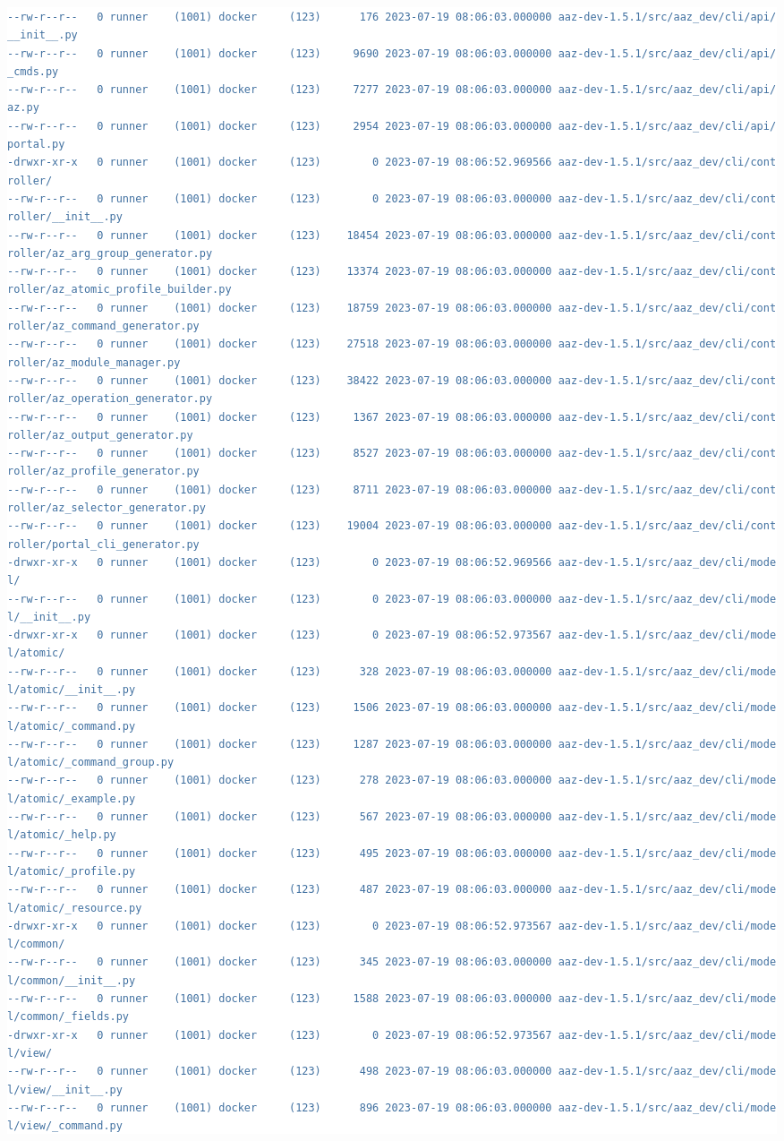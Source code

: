 ```diff
--rw-r--r--   0 runner    (1001) docker     (123)      176 2023-07-19 08:06:03.000000 aaz-dev-1.5.1/src/aaz_dev/cli/api/__init__.py
--rw-r--r--   0 runner    (1001) docker     (123)     9690 2023-07-19 08:06:03.000000 aaz-dev-1.5.1/src/aaz_dev/cli/api/_cmds.py
--rw-r--r--   0 runner    (1001) docker     (123)     7277 2023-07-19 08:06:03.000000 aaz-dev-1.5.1/src/aaz_dev/cli/api/az.py
--rw-r--r--   0 runner    (1001) docker     (123)     2954 2023-07-19 08:06:03.000000 aaz-dev-1.5.1/src/aaz_dev/cli/api/portal.py
-drwxr-xr-x   0 runner    (1001) docker     (123)        0 2023-07-19 08:06:52.969566 aaz-dev-1.5.1/src/aaz_dev/cli/controller/
--rw-r--r--   0 runner    (1001) docker     (123)        0 2023-07-19 08:06:03.000000 aaz-dev-1.5.1/src/aaz_dev/cli/controller/__init__.py
--rw-r--r--   0 runner    (1001) docker     (123)    18454 2023-07-19 08:06:03.000000 aaz-dev-1.5.1/src/aaz_dev/cli/controller/az_arg_group_generator.py
--rw-r--r--   0 runner    (1001) docker     (123)    13374 2023-07-19 08:06:03.000000 aaz-dev-1.5.1/src/aaz_dev/cli/controller/az_atomic_profile_builder.py
--rw-r--r--   0 runner    (1001) docker     (123)    18759 2023-07-19 08:06:03.000000 aaz-dev-1.5.1/src/aaz_dev/cli/controller/az_command_generator.py
--rw-r--r--   0 runner    (1001) docker     (123)    27518 2023-07-19 08:06:03.000000 aaz-dev-1.5.1/src/aaz_dev/cli/controller/az_module_manager.py
--rw-r--r--   0 runner    (1001) docker     (123)    38422 2023-07-19 08:06:03.000000 aaz-dev-1.5.1/src/aaz_dev/cli/controller/az_operation_generator.py
--rw-r--r--   0 runner    (1001) docker     (123)     1367 2023-07-19 08:06:03.000000 aaz-dev-1.5.1/src/aaz_dev/cli/controller/az_output_generator.py
--rw-r--r--   0 runner    (1001) docker     (123)     8527 2023-07-19 08:06:03.000000 aaz-dev-1.5.1/src/aaz_dev/cli/controller/az_profile_generator.py
--rw-r--r--   0 runner    (1001) docker     (123)     8711 2023-07-19 08:06:03.000000 aaz-dev-1.5.1/src/aaz_dev/cli/controller/az_selector_generator.py
--rw-r--r--   0 runner    (1001) docker     (123)    19004 2023-07-19 08:06:03.000000 aaz-dev-1.5.1/src/aaz_dev/cli/controller/portal_cli_generator.py
-drwxr-xr-x   0 runner    (1001) docker     (123)        0 2023-07-19 08:06:52.969566 aaz-dev-1.5.1/src/aaz_dev/cli/model/
--rw-r--r--   0 runner    (1001) docker     (123)        0 2023-07-19 08:06:03.000000 aaz-dev-1.5.1/src/aaz_dev/cli/model/__init__.py
-drwxr-xr-x   0 runner    (1001) docker     (123)        0 2023-07-19 08:06:52.973567 aaz-dev-1.5.1/src/aaz_dev/cli/model/atomic/
--rw-r--r--   0 runner    (1001) docker     (123)      328 2023-07-19 08:06:03.000000 aaz-dev-1.5.1/src/aaz_dev/cli/model/atomic/__init__.py
--rw-r--r--   0 runner    (1001) docker     (123)     1506 2023-07-19 08:06:03.000000 aaz-dev-1.5.1/src/aaz_dev/cli/model/atomic/_command.py
--rw-r--r--   0 runner    (1001) docker     (123)     1287 2023-07-19 08:06:03.000000 aaz-dev-1.5.1/src/aaz_dev/cli/model/atomic/_command_group.py
--rw-r--r--   0 runner    (1001) docker     (123)      278 2023-07-19 08:06:03.000000 aaz-dev-1.5.1/src/aaz_dev/cli/model/atomic/_example.py
--rw-r--r--   0 runner    (1001) docker     (123)      567 2023-07-19 08:06:03.000000 aaz-dev-1.5.1/src/aaz_dev/cli/model/atomic/_help.py
--rw-r--r--   0 runner    (1001) docker     (123)      495 2023-07-19 08:06:03.000000 aaz-dev-1.5.1/src/aaz_dev/cli/model/atomic/_profile.py
--rw-r--r--   0 runner    (1001) docker     (123)      487 2023-07-19 08:06:03.000000 aaz-dev-1.5.1/src/aaz_dev/cli/model/atomic/_resource.py
-drwxr-xr-x   0 runner    (1001) docker     (123)        0 2023-07-19 08:06:52.973567 aaz-dev-1.5.1/src/aaz_dev/cli/model/common/
--rw-r--r--   0 runner    (1001) docker     (123)      345 2023-07-19 08:06:03.000000 aaz-dev-1.5.1/src/aaz_dev/cli/model/common/__init__.py
--rw-r--r--   0 runner    (1001) docker     (123)     1588 2023-07-19 08:06:03.000000 aaz-dev-1.5.1/src/aaz_dev/cli/model/common/_fields.py
-drwxr-xr-x   0 runner    (1001) docker     (123)        0 2023-07-19 08:06:52.973567 aaz-dev-1.5.1/src/aaz_dev/cli/model/view/
--rw-r--r--   0 runner    (1001) docker     (123)      498 2023-07-19 08:06:03.000000 aaz-dev-1.5.1/src/aaz_dev/cli/model/view/__init__.py
--rw-r--r--   0 runner    (1001) docker     (123)      896 2023-07-19 08:06:03.000000 aaz-dev-1.5.1/src/aaz_dev/cli/model/view/_command.py
```